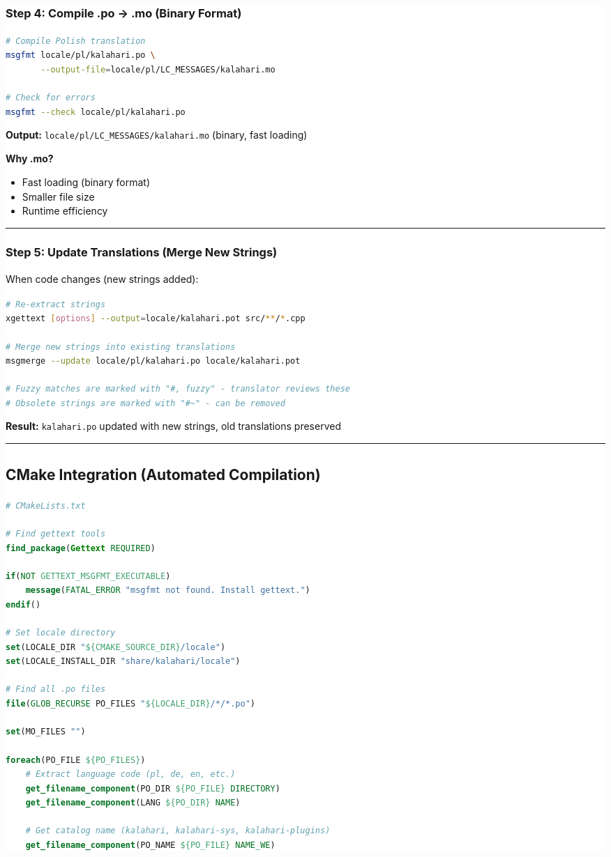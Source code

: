 ### Step 4: Compile .po → .mo (Binary Format)

```bash
# Compile Polish translation
msgfmt locale/pl/kalahari.po \
       --output-file=locale/pl/LC_MESSAGES/kalahari.mo

# Check for errors
msgfmt --check locale/pl/kalahari.po
```

**Output:** `locale/pl/LC_MESSAGES/kalahari.mo` (binary, fast loading)

**Why .mo?**
- Fast loading (binary format)
- Smaller file size
- Runtime efficiency

---

### Step 5: Update Translations (Merge New Strings)

When code changes (new strings added):

```bash
# Re-extract strings
xgettext [options] --output=locale/kalahari.pot src/**/*.cpp

# Merge new strings into existing translations
msgmerge --update locale/pl/kalahari.po locale/kalahari.pot

# Fuzzy matches are marked with "#, fuzzy" - translator reviews these
# Obsolete strings are marked with "#~" - can be removed
```

**Result:** `kalahari.po` updated with new strings, old translations preserved

---

## CMake Integration (Automated Compilation)

```cmake
# CMakeLists.txt

# Find gettext tools
find_package(Gettext REQUIRED)

if(NOT GETTEXT_MSGFMT_EXECUTABLE)
    message(FATAL_ERROR "msgfmt not found. Install gettext.")
endif()

# Set locale directory
set(LOCALE_DIR "${CMAKE_SOURCE_DIR}/locale")
set(LOCALE_INSTALL_DIR "share/kalahari/locale")

# Find all .po files
file(GLOB_RECURSE PO_FILES "${LOCALE_DIR}/*/*.po")

set(MO_FILES "")

foreach(PO_FILE ${PO_FILES})
    # Extract language code (pl, de, en, etc.)
    get_filename_component(PO_DIR ${PO_FILE} DIRECTORY)
    get_filename_component(LANG ${PO_DIR} NAME)

    # Get catalog name (kalahari, kalahari-sys, kalahari-plugins)
    get_filename_component(PO_NAME ${PO_FILE} NAME_WE)
```